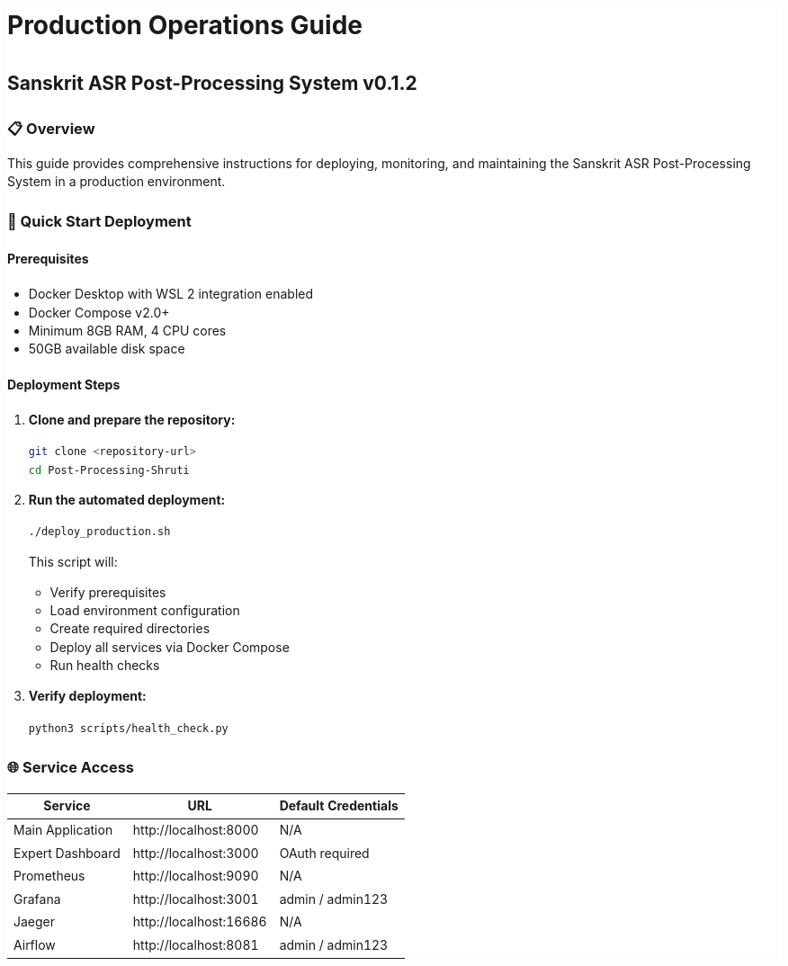 # Production Operations Guide
## Sanskrit ASR Post-Processing System v0.1.2

### 📋 Overview

This guide provides comprehensive instructions for deploying, monitoring, and maintaining the Sanskrit ASR Post-Processing System in a production environment.

### 🚀 Quick Start Deployment

#### Prerequisites
- Docker Desktop with WSL 2 integration enabled
- Docker Compose v2.0+
- Minimum 8GB RAM, 4 CPU cores
- 50GB available disk space

#### Deployment Steps

1. **Clone and prepare the repository:**
   ```bash
   git clone <repository-url>
   cd Post-Processing-Shruti
   ```

2. **Run the automated deployment:**
   ```bash
   ./deploy_production.sh
   ```
   
   This script will:
   - Verify prerequisites
   - Load environment configuration  
   - Create required directories
   - Deploy all services via Docker Compose
   - Run health checks

3. **Verify deployment:**
   ```bash
   python3 scripts/health_check.py
   ```

### 🌐 Service Access

| Service | URL | Default Credentials |
|---------|-----|-------------------|
| Main Application | http://localhost:8000 | N/A |
| Expert Dashboard | http://localhost:3000 | OAuth required |
| Prometheus | http://localhost:9090 | N/A |
| Grafana | http://localhost:3001 | admin / admin123 |
| Jaeger | http://localhost:16686 | N/A |
| Airflow | http://localhost:8081 | admin / admin123 |
